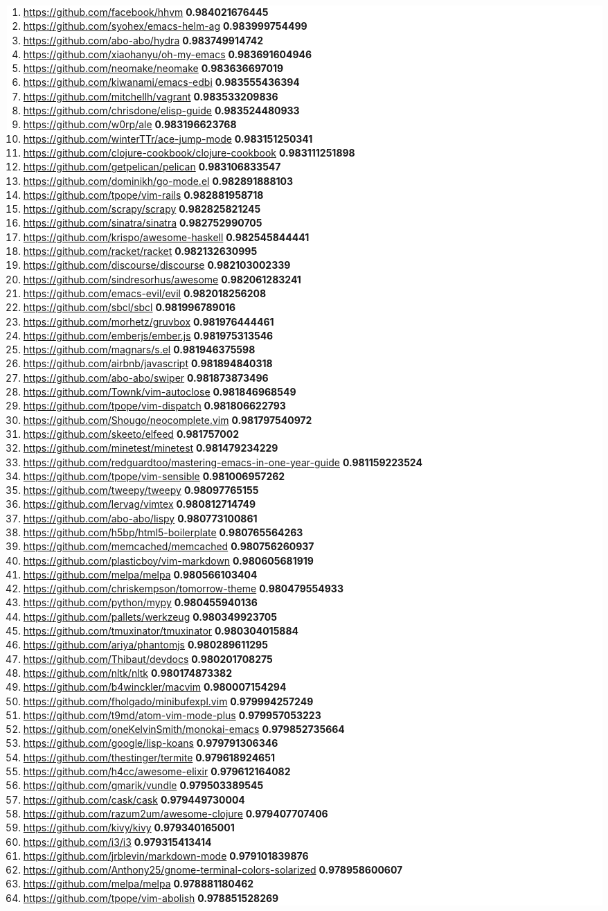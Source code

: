  1. https://github.com/facebook/hhvm **0.984021676445**
 1. https://github.com/syohex/emacs-helm-ag **0.983999754499**
 1. https://github.com/abo-abo/hydra **0.983749914742**
 1. https://github.com/xiaohanyu/oh-my-emacs **0.983691604946**
 1. https://github.com/neomake/neomake **0.983636697019**
 1. https://github.com/kiwanami/emacs-edbi **0.983555436394**
 1. https://github.com/mitchellh/vagrant **0.983533209836**
 1. https://github.com/chrisdone/elisp-guide **0.983524480933**
 1. https://github.com/w0rp/ale **0.983196623768**
 1. https://github.com/winterTTr/ace-jump-mode **0.983151250341**
 1. https://github.com/clojure-cookbook/clojure-cookbook **0.983111251898**
 1. https://github.com/getpelican/pelican **0.983106833547**
 1. https://github.com/dominikh/go-mode.el **0.982891888103**
 1. https://github.com/tpope/vim-rails **0.982881958718**
 1. https://github.com/scrapy/scrapy **0.982825821245**
 1. https://github.com/sinatra/sinatra **0.982752990705**
 1. https://github.com/krispo/awesome-haskell **0.982545844441**
 1. https://github.com/racket/racket **0.982132630995**
 1. https://github.com/discourse/discourse **0.982103002339**
 1. https://github.com/sindresorhus/awesome **0.982061283241**
 1. https://github.com/emacs-evil/evil **0.982018256208**
 1. https://github.com/sbcl/sbcl **0.981996789016**
 1. https://github.com/morhetz/gruvbox **0.981976444461**
 1. https://github.com/emberjs/ember.js **0.981975313546**
 1. https://github.com/magnars/s.el **0.981946375598**
 1. https://github.com/airbnb/javascript **0.981894840318**
 1. https://github.com/abo-abo/swiper **0.981873873496**
 1. https://github.com/Townk/vim-autoclose **0.981846968549**
 1. https://github.com/tpope/vim-dispatch **0.981806622793**
 1. https://github.com/Shougo/neocomplete.vim **0.981797540972**
 1. https://github.com/skeeto/elfeed **0.981757002**
 1. https://github.com/minetest/minetest **0.981479234229**
 1. https://github.com/redguardtoo/mastering-emacs-in-one-year-guide **0.981159223524**
 1. https://github.com/tpope/vim-sensible **0.981006957262**
 1. https://github.com/tweepy/tweepy **0.98097765155**
 1. https://github.com/lervag/vimtex **0.980812714749**
 1. https://github.com/abo-abo/lispy **0.980773100861**
 1. https://github.com/h5bp/html5-boilerplate **0.980765564263**
 1. https://github.com/memcached/memcached **0.980756260937**
 1. https://github.com/plasticboy/vim-markdown **0.980605681919**
 1. https://github.com/melpa/melpa **0.980566103404**
 1. https://github.com/chriskempson/tomorrow-theme **0.980479554933**
 1. https://github.com/python/mypy **0.980455940136**
 1. https://github.com/pallets/werkzeug **0.980349923705**
 1. https://github.com/tmuxinator/tmuxinator **0.980304015884**
 1. https://github.com/ariya/phantomjs **0.980289611295**
 1. https://github.com/Thibaut/devdocs **0.980201708275**
 1. https://github.com/nltk/nltk **0.980174873382**
 1. https://github.com/b4winckler/macvim **0.980007154294**
 1. https://github.com/fholgado/minibufexpl.vim **0.979994257249**
 1. https://github.com/t9md/atom-vim-mode-plus **0.979957053223**
 1. https://github.com/oneKelvinSmith/monokai-emacs **0.979852735664**
 1. https://github.com/google/lisp-koans **0.979791306346**
 1. https://github.com/thestinger/termite **0.979618924651**
 1. https://github.com/h4cc/awesome-elixir **0.979612164082**
 1. https://github.com/gmarik/vundle **0.979503389545**
 1. https://github.com/cask/cask **0.979449730004**
 1. https://github.com/razum2um/awesome-clojure **0.979407707406**
 1. https://github.com/kivy/kivy **0.979340165001**
 1. https://github.com/i3/i3 **0.979315413414**
 1. https://github.com/jrblevin/markdown-mode **0.979101839876**
 1. https://github.com/Anthony25/gnome-terminal-colors-solarized **0.978958600607**
 1. https://github.com/melpa/melpa **0.978881180462**
 1. https://github.com/tpope/vim-abolish **0.978851528269**